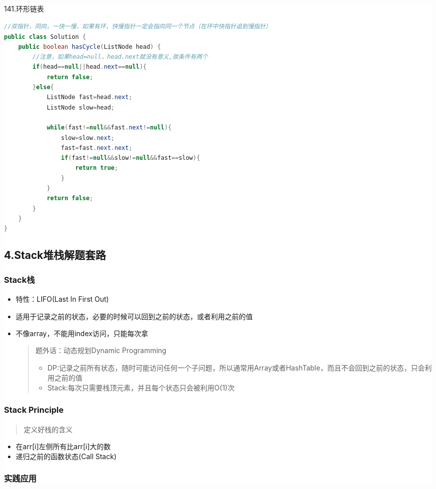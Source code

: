    141.环形链表
   
   ```java
   //双指针，同向，一快一慢，如果有环，快慢指针一定会指向同一个节点（在环中快指针追到慢指针）
   public class Solution {
       public boolean hasCycle(ListNode head) {
           //注意，如果head=null，head.next就没有意义,故条件有两个
           if(head==null||head.next==null){
               return false;
           }else{
               ListNode fast=head.next;
               ListNode slow=head;
   
               while(fast!=null&&fast.next!=null){
                   slow=slow.next;
                   fast=fast.next.next;
                   if(fast!=null&&slow!=null&&fast==slow){
                       return true;
                   }
               }
               return false;
           }  
       }
   }
   ```
   
   





## 4.Stack堆栈解题套路

### Stack栈

- 特性：LIFO(Last In First Out)

- 适用于记录之前的状态，必要的时候可以回到之前的状态，或者利用之前的值

- 不像array，不能用index访问，只能每次拿

  > 题外话：动态规划Dynamic Programming
  >
  > - DP:记录之前所有状态，随时可能访问任何一个子问题，所以通常用Array或者HashTable，而且不会回到之前的状态，只会利用之前的值
  > - Stack:每次只需要栈顶元素，并且每个状态只会被利用O(1)次

### Stack Principle

> 定义好栈的含义

- 在arr[i]左侧所有比arr[i]大的数
- 递归之前的函数状态(Call Stack)

### 实践应用
